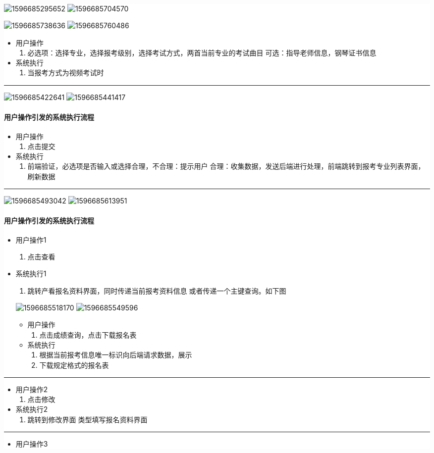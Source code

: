 ![1596685295652](./img/1596685295652.png)
![1596685704570](./img/1596685704570.png)

![1596685738636](./img/1596685738636.png)
![1596685760486](./img/1596685760486.png)
* 用户操作
    1. 必选项：选择专业，选择报考级别，选择考试方式，两首当前专业的考试曲目
    可选：指导老师信息，钢琴证书信息
* 系统执行
    1. 当报考方式为视频考试时
----------

![1596685422641](./img/1596685422641.png)
![1596685441417](./img/1596685441417.png)
#### 用户操作引发的系统执行流程 
* 用户操作
    1. 点击提交
* 系统执行
    1. 前端验证，必选项是否输入或选择合理，不合理：提示用户
    合理：收集数据，发送后端进行处理，前端跳转到报考专业列表界面，刷新数据
-------------

![1596685493042](./img/1596685493042.png)
![1596685613951](./img/1596685613951.png)

#### 用户操作引发的系统执行流程 
* 用户操作1
    
    1. 点击查看
* 系统执行1
    1. 跳转产看报名资料界面，同时传递当前报考资料信息 或者传递一个主键查询。如下图

    ![1596685518170](./img/1596685518170.png)
    ![1596685549596](./img/1596685549596.png)
    * 用户操作
        1. 点击成绩查询，点击下载报名表
    * 系统执行
        1. 根据当前报考信息唯一标识向后端请求数据，展示
        2. 下载规定格式的报名表
--------
* 用户操作2
    1. 点击修改
* 系统执行2
    1. 跳转到修改界面 类型填写报名资料界面
-----------
* 用户操作3
    